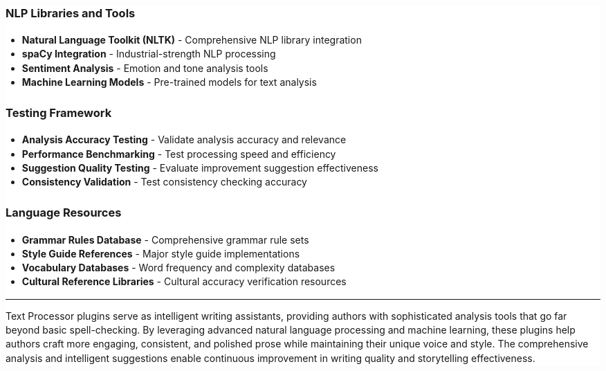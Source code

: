 ### NLP Libraries and Tools
- **Natural Language Toolkit (NLTK)** - Comprehensive NLP library integration
- **spaCy Integration** - Industrial-strength NLP processing
- **Sentiment Analysis** - Emotion and tone analysis tools
- **Machine Learning Models** - Pre-trained models for text analysis

### Testing Framework
- **Analysis Accuracy Testing** - Validate analysis accuracy and relevance
- **Performance Benchmarking** - Test processing speed and efficiency
- **Suggestion Quality Testing** - Evaluate improvement suggestion effectiveness
- **Consistency Validation** - Test consistency checking accuracy

### Language Resources
- **Grammar Rules Database** - Comprehensive grammar rule sets
- **Style Guide References** - Major style guide implementations
- **Vocabulary Databases** - Word frequency and complexity databases
- **Cultural Reference Libraries** - Cultural accuracy verification resources

---

Text Processor plugins serve as intelligent writing assistants, providing authors with sophisticated analysis tools that go far beyond basic spell-checking. By leveraging advanced natural language processing and machine learning, these plugins help authors craft more engaging, consistent, and polished prose while maintaining their unique voice and style. The comprehensive analysis and intelligent suggestions enable continuous improvement in writing quality and storytelling effectiveness.
